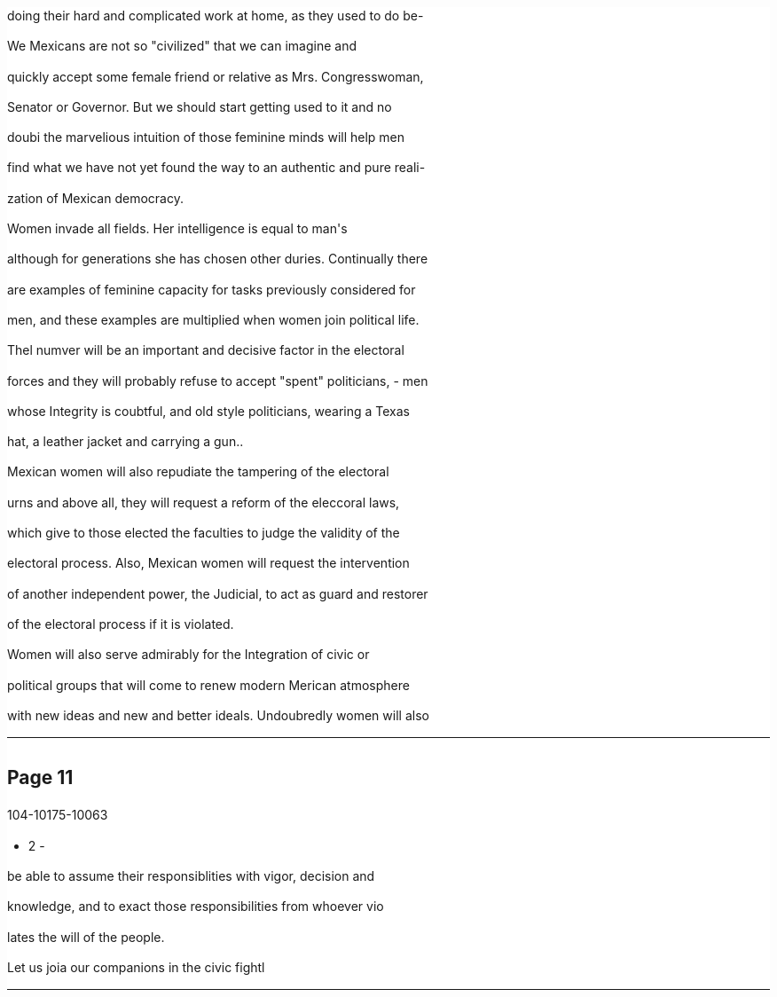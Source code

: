 doing their hard and complicated work at home, as they used to do be-

We Mexicans are not so "civilized" that we can imagine and

quickly accept some female friend or relative as Mrs. Congresswoman,

Senator or Governor. But we should start getting used to it and no

doubi the marvelious intuition of those feminine minds will help men

find what we have not yet found the way to an authentic and pure reali-

zation of Mexican democracy.

Women invade all fields. Her intelligence is equal to man's

although for generations she has chosen other duries. Continually there

are examples of feminine capacity for tasks previously considered for

men, and these examples are multiplied when women join political life.

Thel numver will be an important and decisive factor in the electoral

forces and they will probably refuse to accept "spent" politicians, - men

whose Integrity is coubtful, and old style politicians, wearing a Texas

hat, a leather jacket and carrying a gun..

Mexican women will also repudiate the tampering of the electoral

urns and above all, they will request a reform of the eleccoral laws,

which give to those elected the faculties to judge the validity of the

electoral process. Also, Mexican women will request the intervention

of another independent power, the Judicial, to act as guard and restorer

of the electoral process if it is violated.

Women will also serve admirably for the Integration of civic or

political groups that will come to renew modern Merican atmosphere

with new ideas and new and better ideals. Undoubredly women will also

---

## Page 11

104-10175-10063

- 2 -

be able to assume their responsiblities with vigor, decision and

knowledge, and to exact those responsibilities from whoever vio

lates the will of the people.

Let us joia our companions in the civic fightl

---